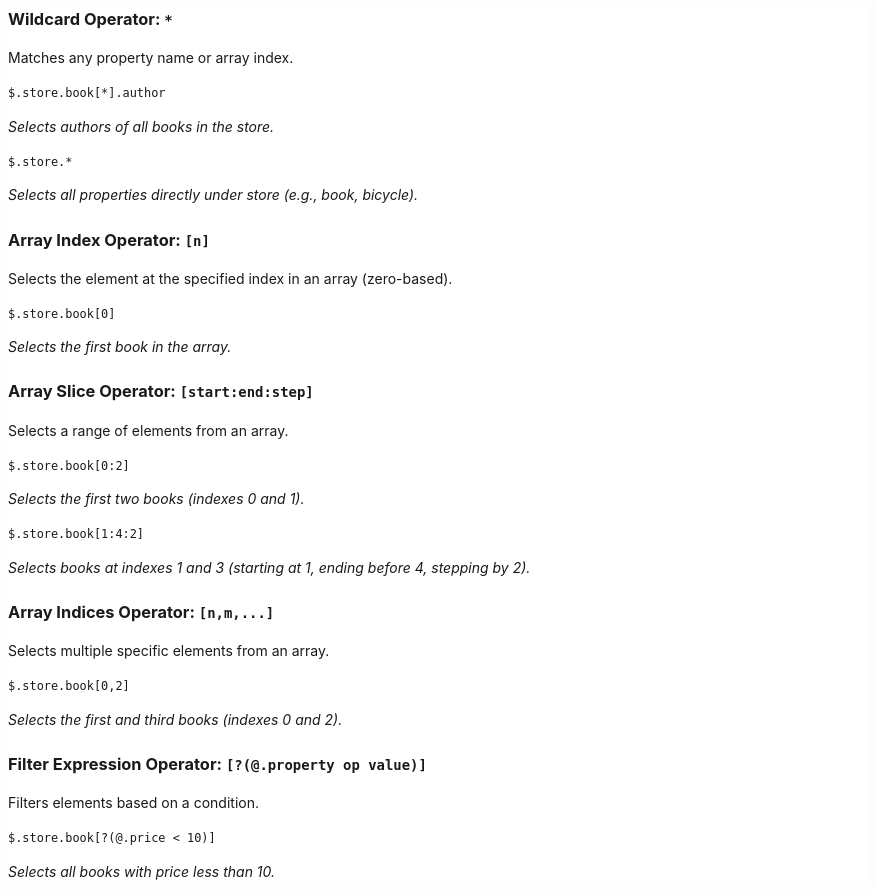 ### Wildcard Operator: `*`

Matches any property name or array index.

``` 
$.store.book[*].author
```

_Selects authors of all books in the store._

``` 
$.store.*
```

_Selects all properties directly under store (e.g., book, bicycle)._

### Array Index Operator: `[n]`

Selects the element at the specified index in an array (zero-based).

``` 
$.store.book[0]
```

_Selects the first book in the array._

### Array Slice Operator: `[start:end:step]`

Selects a range of elements from an array.

``` 
$.store.book[0:2]
```

_Selects the first two books (indexes 0 and 1)._

``` 
$.store.book[1:4:2]
```

_Selects books at indexes 1 and 3 (starting at 1, ending before 4, stepping by 2)._

### Array Indices Operator: `[n,m,...]`

Selects multiple specific elements from an array.

``` 
$.store.book[0,2]
```

_Selects the first and third books (indexes 0 and 2)._

### Filter Expression Operator: `[?(@.property op value)]`

Filters elements based on a condition.

``` 
$.store.book[?(@.price < 10)]
```

_Selects all books with price less than 10._
